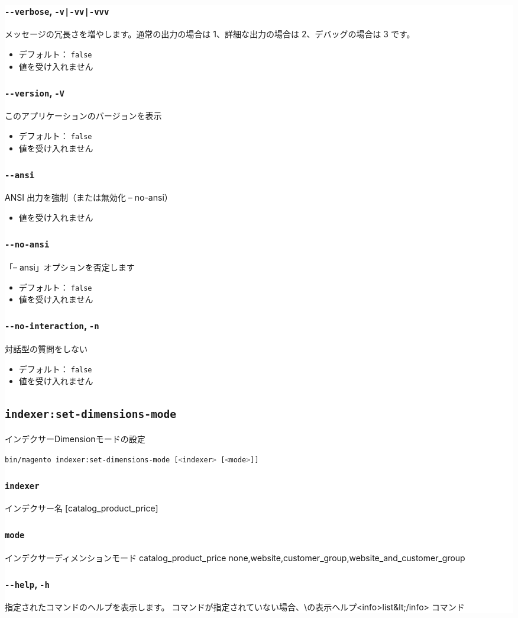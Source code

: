 ### `--verbose`, `-v|-vv|-vvv`

メッセージの冗長さを増やします。通常の出力の場合は 1、詳細な出力の場合は 2、デバッグの場合は 3 です。

- デフォルト： `false`
- 値を受け入れません

### `--version`, `-V`

このアプリケーションのバージョンを表示

- デフォルト： `false`
- 値を受け入れません

### `--ansi`

ANSI 出力を強制（または無効化 – no-ansi）

- 値を受け入れません

### `--no-ansi`

「– ansi」オプションを否定します

- デフォルト： `false`
- 値を受け入れません

### `--no-interaction`, `-n`

対話型の質問をしない

- デフォルト： `false`
- 値を受け入れません


## `indexer:set-dimensions-mode`

インデクサーDimensionモードの設定

```bash
bin/magento indexer:set-dimensions-mode [<indexer> [<mode>]]
```


### `indexer`

インデクサー名 [catalog_product_price]


### `mode`

インデクサーディメンションモード catalog_product_price none,website,customer_group,website_and_customer_group


### `--help`, `-h`

指定されたコマンドのヘルプを表示します。 コマンドが指定されていない場合、\の表示ヘルプ&lt;info>list\&lt;/info> コマンド
